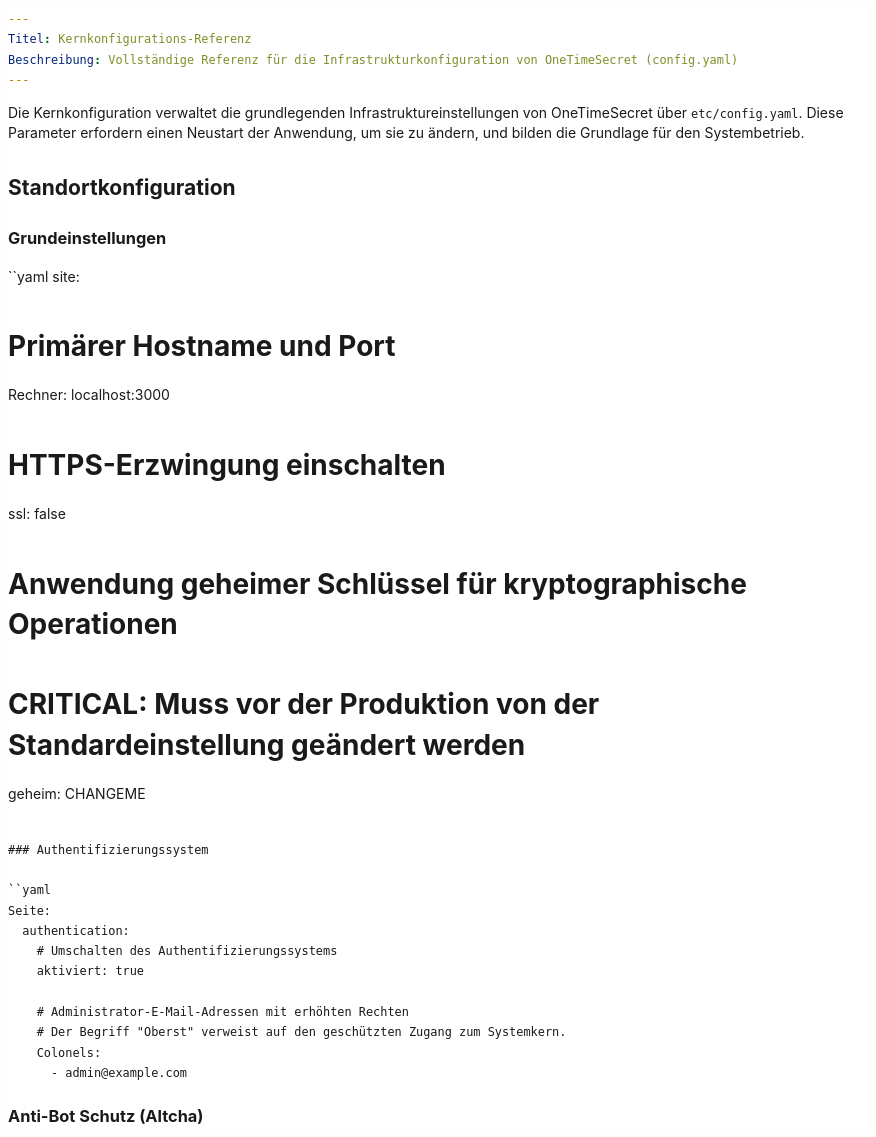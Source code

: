 ```yaml
---
Titel: Kernkonfigurations-Referenz
Beschreibung: Vollständige Referenz für die Infrastrukturkonfiguration von OneTimeSecret (config.yaml)
---
```


Die Kernkonfiguration verwaltet die grundlegenden Infrastruktureinstellungen von OneTimeSecret über `etc/config.yaml`. Diese Parameter erfordern einen Neustart der Anwendung, um sie zu ändern, und bilden die Grundlage für den Systembetrieb.

## Standortkonfiguration

### Grundeinstellungen

``yaml
site:
  # Primärer Hostname und Port
  Rechner: localhost:3000

  # HTTPS-Erzwingung einschalten
  ssl: false

  # Anwendung geheimer Schlüssel für kryptographische Operationen
  # CRITICAL: Muss vor der Produktion von der Standardeinstellung geändert werden
  geheim: CHANGEME
```

### Authentifizierungssystem

``yaml
Seite:
  authentication:
    # Umschalten des Authentifizierungssystems
    aktiviert: true

    # Administrator-E-Mail-Adressen mit erhöhten Rechten
    # Der Begriff "Oberst" verweist auf den geschützten Zugang zum Systemkern.
    Colonels:
      - admin@example.com
```

### Anti-Bot Schutz (Altcha)

